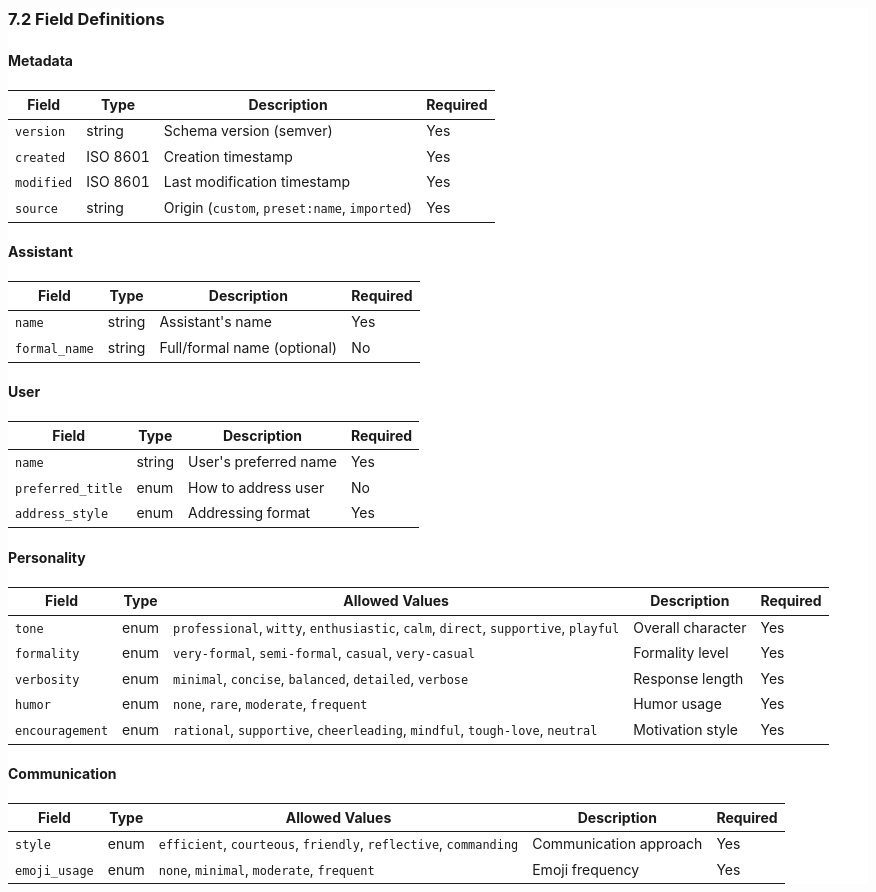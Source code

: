 ### 7.2 Field Definitions

#### Metadata

| Field | Type | Description | Required |
|-------|------|-------------|----------|
| `version` | string | Schema version (semver) | Yes |
| `created` | ISO 8601 | Creation timestamp | Yes |
| `modified` | ISO 8601 | Last modification timestamp | Yes |
| `source` | string | Origin (`custom`, `preset:name`, `imported`) | Yes |

#### Assistant

| Field | Type | Description | Required |
|-------|------|-------------|----------|
| `name` | string | Assistant's name | Yes |
| `formal_name` | string | Full/formal name (optional) | No |

#### User

| Field | Type | Description | Required |
|-------|------|-------------|----------|
| `name` | string | User's preferred name | Yes |
| `preferred_title` | enum | How to address user | No |
| `address_style` | enum | Addressing format | Yes |

#### Personality

| Field | Type | Allowed Values | Description | Required |
|-------|------|----------------|-------------|----------|
| `tone` | enum | `professional`, `witty`, `enthusiastic`, `calm`, `direct`, `supportive`, `playful` | Overall character | Yes |
| `formality` | enum | `very-formal`, `semi-formal`, `casual`, `very-casual` | Formality level | Yes |
| `verbosity` | enum | `minimal`, `concise`, `balanced`, `detailed`, `verbose` | Response length | Yes |
| `humor` | enum | `none`, `rare`, `moderate`, `frequent` | Humor usage | Yes |
| `encouragement` | enum | `rational`, `supportive`, `cheerleading`, `mindful`, `tough-love`, `neutral` | Motivation style | Yes |

#### Communication

| Field | Type | Allowed Values | Description | Required |
|-------|------|----------------|-------------|----------|
| `style` | enum | `efficient`, `courteous`, `friendly`, `reflective`, `commanding` | Communication approach | Yes |
| `emoji_usage` | enum | `none`, `minimal`, `moderate`, `frequent` | Emoji frequency | Yes |
